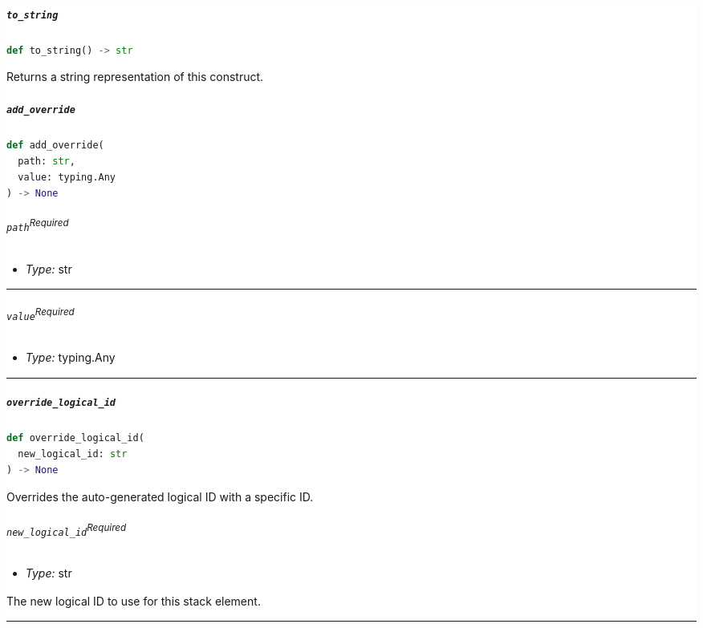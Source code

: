 
##### `to_string` <a name="to_string" id="@cdktf/provider-azurerm.cdnFrontdoorOrigin.CdnFrontdoorOrigin.toString"></a>

```python
def to_string() -> str
```

Returns a string representation of this construct.

##### `add_override` <a name="add_override" id="@cdktf/provider-azurerm.cdnFrontdoorOrigin.CdnFrontdoorOrigin.addOverride"></a>

```python
def add_override(
  path: str,
  value: typing.Any
) -> None
```

###### `path`<sup>Required</sup> <a name="path" id="@cdktf/provider-azurerm.cdnFrontdoorOrigin.CdnFrontdoorOrigin.addOverride.parameter.path"></a>

- *Type:* str

---

###### `value`<sup>Required</sup> <a name="value" id="@cdktf/provider-azurerm.cdnFrontdoorOrigin.CdnFrontdoorOrigin.addOverride.parameter.value"></a>

- *Type:* typing.Any

---

##### `override_logical_id` <a name="override_logical_id" id="@cdktf/provider-azurerm.cdnFrontdoorOrigin.CdnFrontdoorOrigin.overrideLogicalId"></a>

```python
def override_logical_id(
  new_logical_id: str
) -> None
```

Overrides the auto-generated logical ID with a specific ID.

###### `new_logical_id`<sup>Required</sup> <a name="new_logical_id" id="@cdktf/provider-azurerm.cdnFrontdoorOrigin.CdnFrontdoorOrigin.overrideLogicalId.parameter.newLogicalId"></a>

- *Type:* str

The new logical ID to use for this stack element.

---